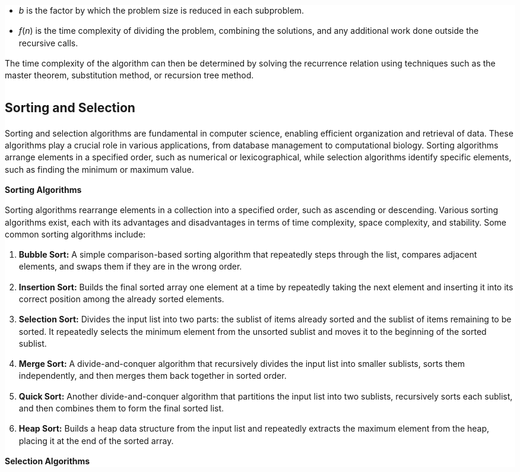 - $`b`$ is the factor by which the problem size is reduced in each
  subproblem.

- $`f(n)`$ is the time complexity of dividing the problem, combining the
  solutions, and any additional work done outside the recursive calls.

The time complexity of the algorithm can then be determined by solving
the recurrence relation using techniques such as the master theorem,
substitution method, or recursion tree method.

## Sorting and Selection

Sorting and selection algorithms are fundamental in computer science,
enabling efficient organization and retrieval of data. These algorithms
play a crucial role in various applications, from database management to
computational biology. Sorting algorithms arrange elements in a
specified order, such as numerical or lexicographical, while selection
algorithms identify specific elements, such as finding the minimum or
maximum value.

**Sorting Algorithms**

Sorting algorithms rearrange elements in a collection into a specified
order, such as ascending or descending. Various sorting algorithms
exist, each with its advantages and disadvantages in terms of time
complexity, space complexity, and stability. Some common sorting
algorithms include:

1.  **Bubble Sort:** A simple comparison-based sorting algorithm that
    repeatedly steps through the list, compares adjacent elements, and
    swaps them if they are in the wrong order.

2.  **Insertion Sort:** Builds the final sorted array one element at a
    time by repeatedly taking the next element and inserting it into its
    correct position among the already sorted elements.

3.  **Selection Sort:** Divides the input list into two parts: the
    sublist of items already sorted and the sublist of items remaining
    to be sorted. It repeatedly selects the minimum element from the
    unsorted sublist and moves it to the beginning of the sorted
    sublist.

4.  **Merge Sort:** A divide-and-conquer algorithm that recursively
    divides the input list into smaller sublists, sorts them
    independently, and then merges them back together in sorted order.

5.  **Quick Sort:** Another divide-and-conquer algorithm that partitions
    the input list into two sublists, recursively sorts each sublist,
    and then combines them to form the final sorted list.

6.  **Heap Sort:** Builds a heap data structure from the input list and
    repeatedly extracts the maximum element from the heap, placing it at
    the end of the sorted array.

**Selection Algorithms**
